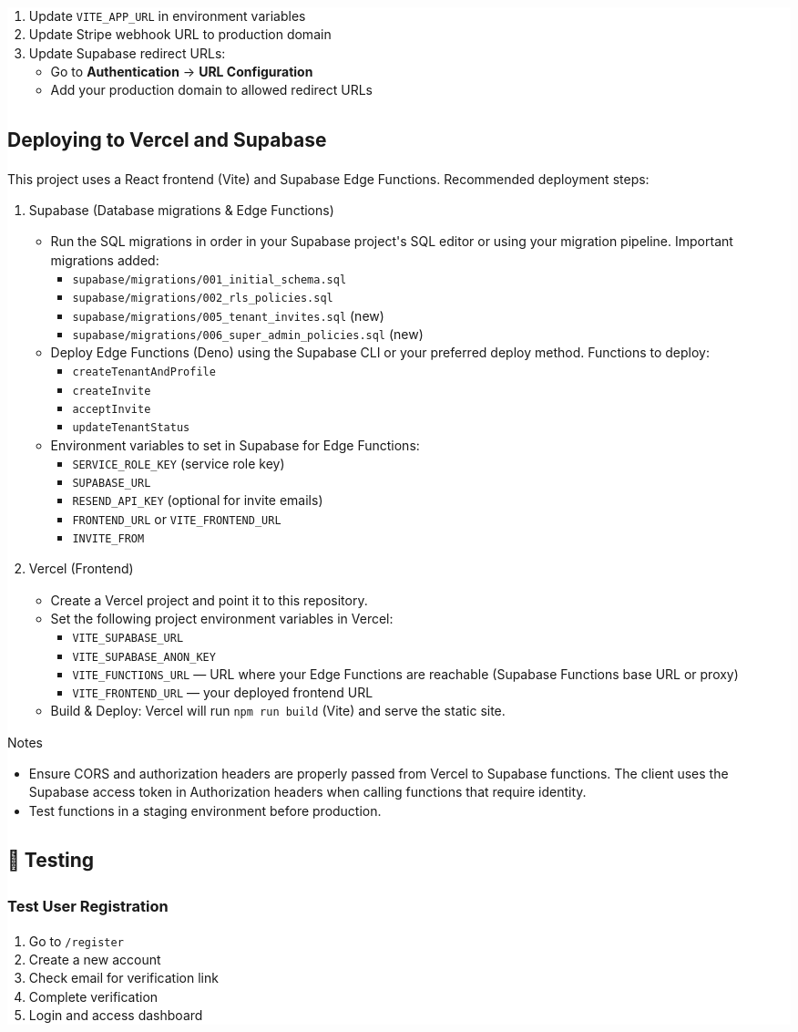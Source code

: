 1. Update `VITE_APP_URL` in environment variables
2. Update Stripe webhook URL to production domain
3. Update Supabase redirect URLs:
   - Go to **Authentication** → **URL Configuration**
   - Add your production domain to allowed redirect URLs

## Deploying to Vercel and Supabase

This project uses a React frontend (Vite) and Supabase Edge Functions. Recommended deployment steps:

1. Supabase (Database migrations & Edge Functions)
   - Run the SQL migrations in order in your Supabase project's SQL editor or using your migration pipeline. Important migrations added:
     - `supabase/migrations/001_initial_schema.sql`
     - `supabase/migrations/002_rls_policies.sql`
     - `supabase/migrations/005_tenant_invites.sql` (new)
     - `supabase/migrations/006_super_admin_policies.sql` (new)
   - Deploy Edge Functions (Deno) using the Supabase CLI or your preferred deploy method. Functions to deploy:
     - `createTenantAndProfile`
     - `createInvite`
     - `acceptInvite`
     - `updateTenantStatus`
   - Environment variables to set in Supabase for Edge Functions:
     - `SERVICE_ROLE_KEY` (service role key)
     - `SUPABASE_URL`
     - `RESEND_API_KEY` (optional for invite emails)
     - `FRONTEND_URL` or `VITE_FRONTEND_URL`
     - `INVITE_FROM`

2. Vercel (Frontend)
   - Create a Vercel project and point it to this repository.
   - Set the following project environment variables in Vercel:
     - `VITE_SUPABASE_URL`
     - `VITE_SUPABASE_ANON_KEY`
     - `VITE_FUNCTIONS_URL` — URL where your Edge Functions are reachable (Supabase Functions base URL or proxy)
     - `VITE_FRONTEND_URL` — your deployed frontend URL
   - Build & Deploy: Vercel will run `npm run build` (Vite) and serve the static site.

Notes
- Ensure CORS and authorization headers are properly passed from Vercel to Supabase functions. The client uses the Supabase access token in Authorization headers when calling functions that require identity.
- Test functions in a staging environment before production.

## 🧪 Testing

### Test User Registration

1. Go to `/register`
2. Create a new account
3. Check email for verification link
4. Complete verification
5. Login and access dashboard
